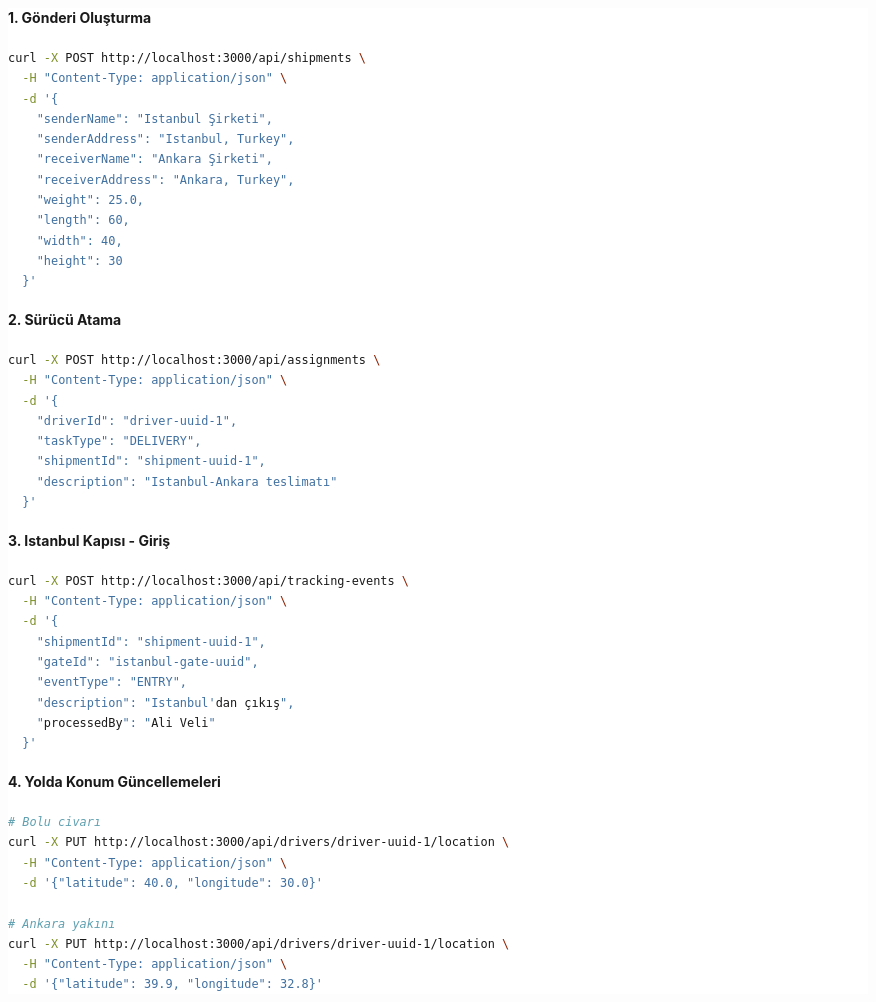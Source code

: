 #### **1. Gönderi Oluşturma**
```bash
curl -X POST http://localhost:3000/api/shipments \
  -H "Content-Type: application/json" \
  -d '{
    "senderName": "Istanbul Şirketi",
    "senderAddress": "Istanbul, Turkey",
    "receiverName": "Ankara Şirketi", 
    "receiverAddress": "Ankara, Turkey",
    "weight": 25.0,
    "length": 60,
    "width": 40,
    "height": 30
  }'
```

#### **2. Sürücü Atama**
```bash
curl -X POST http://localhost:3000/api/assignments \
  -H "Content-Type: application/json" \
  -d '{
    "driverId": "driver-uuid-1",
    "taskType": "DELIVERY",
    "shipmentId": "shipment-uuid-1",
    "description": "Istanbul-Ankara teslimatı"
  }'
```

#### **3. Istanbul Kapısı - Giriş**
```bash
curl -X POST http://localhost:3000/api/tracking-events \
  -H "Content-Type: application/json" \
  -d '{
    "shipmentId": "shipment-uuid-1",
    "gateId": "istanbul-gate-uuid",
    "eventType": "ENTRY",
    "description": "Istanbul'dan çıkış",
    "processedBy": "Ali Veli"
  }'
```

#### **4. Yolda Konum Güncellemeleri**
```bash
# Bolu civarı
curl -X PUT http://localhost:3000/api/drivers/driver-uuid-1/location \
  -H "Content-Type: application/json" \
  -d '{"latitude": 40.0, "longitude": 30.0}'

# Ankara yakını
curl -X PUT http://localhost:3000/api/drivers/driver-uuid-1/location \
  -H "Content-Type: application/json" \
  -d '{"latitude": 39.9, "longitude": 32.8}'
```
